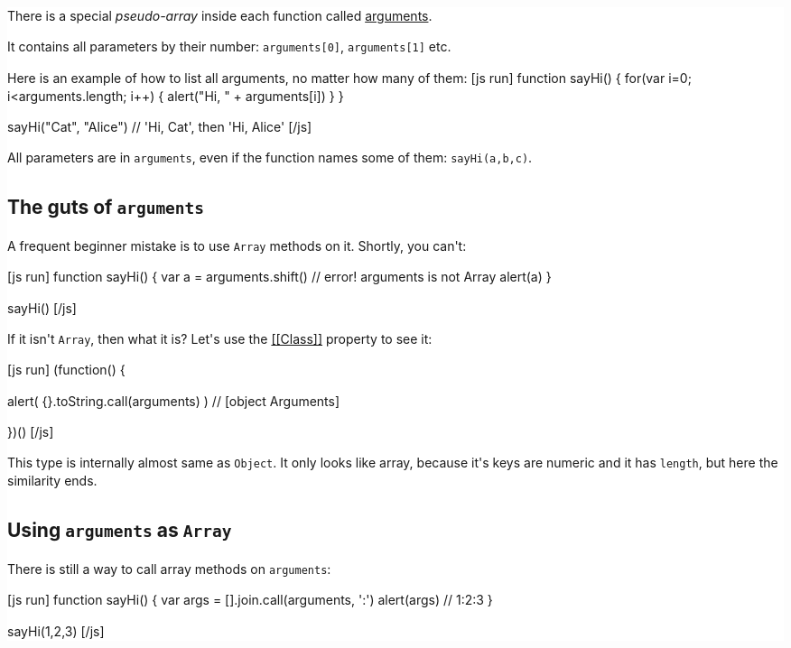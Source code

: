 There is a special <i>pseudo-array</i> inside each function called <a href="https://developer.mozilla.org/en/JavaScript/Reference/functions_and_function_scope/arguments">arguments</a>. 

It contains all parameters by their number: `arguments[0]`, `arguments[1]` etc.

Here is an example of how to list all arguments, no matter how many of them:
[js run]
function sayHi() {
  for(var i=0; i<arguments.length; i++) {
    alert("Hi, " + arguments[i])
  }
}
 
sayHi("Cat", "Alice")  // 'Hi, Cat', then 'Hi, Alice'
[/js]


All parameters are in `arguments`, even if the function names some of them: `sayHi(a,b,c)`. 


## The guts of `arguments`   

A frequent beginner mistake is to use `Array` methods on it. Shortly, you can't:

[js run]
function sayHi() {
  var a = arguments.shift() // error! arguments is not Array
  alert(a)
}

sayHi()
[/js]

If it isn't `Array`, then what it is? Let's use the [[[Class]]](#type-class) property to see it:

[js run]
(function() {

  alert( {}.toString.call(arguments) )  // [object Arguments] 

})()
[/js]

This type is internally almost same as `Object`. It only looks like array, because it's keys are numeric and it has `length`, but here the similarity ends.


## Using `arguments` as `Array`   

There is still a way to call array methods on `arguments`:

[js run]
function sayHi() {
  var args = [].join.call(arguments, ':')
  alert(args)  // 1:2:3
}

sayHi(1,2,3)
[/js]
